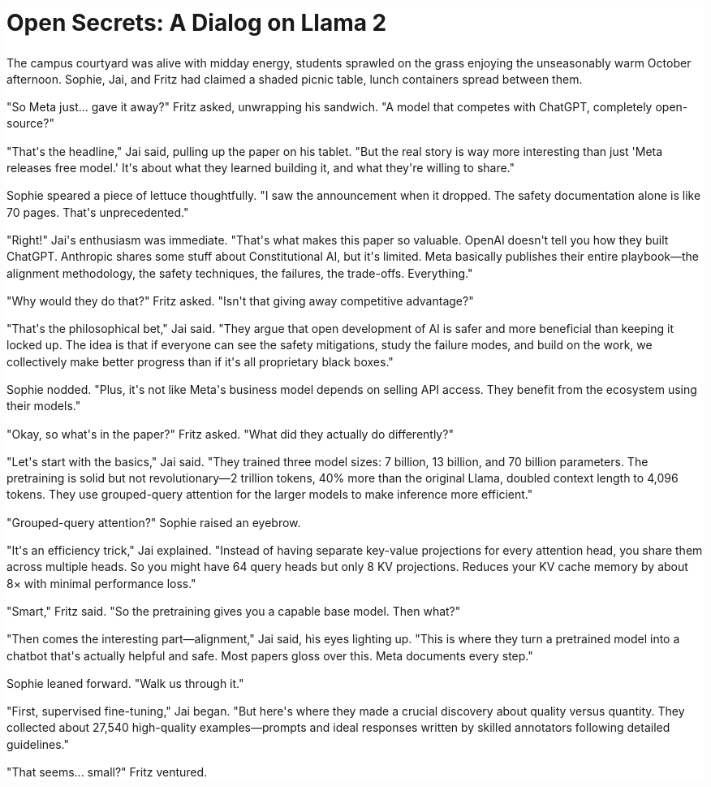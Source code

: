 # Open Secrets: A Dialog on Llama 2

The campus courtyard was alive with midday energy, students sprawled on the grass enjoying the unseasonably warm October afternoon. Sophie, Jai, and Fritz had claimed a shaded picnic table, lunch containers spread between them.

"So Meta just... gave it away?" Fritz asked, unwrapping his sandwich. "A model that competes with ChatGPT, completely open-source?"

"That's the headline," Jai said, pulling up the paper on his tablet. "But the real story is way more interesting than just 'Meta releases free model.' It's about what they learned building it, and what they're willing to share."

Sophie speared a piece of lettuce thoughtfully. "I saw the announcement when it dropped. The safety documentation alone is like 70 pages. That's unprecedented."

"Right!" Jai's enthusiasm was immediate. "That's what makes this paper so valuable. OpenAI doesn't tell you how they built ChatGPT. Anthropic shares some stuff about Constitutional AI, but it's limited. Meta basically publishes their entire playbook—the alignment methodology, the safety techniques, the failures, the trade-offs. Everything."

"Why would they do that?" Fritz asked. "Isn't that giving away competitive advantage?"

"That's the philosophical bet," Jai said. "They argue that open development of AI is safer and more beneficial than keeping it locked up. The idea is that if everyone can see the safety mitigations, study the failure modes, and build on the work, we collectively make better progress than if it's all proprietary black boxes."

Sophie nodded. "Plus, it's not like Meta's business model depends on selling API access. They benefit from the ecosystem using their models."

"Okay, so what's in the paper?" Fritz asked. "What did they actually do differently?"

"Let's start with the basics," Jai said. "They trained three model sizes: 7 billion, 13 billion, and 70 billion parameters. The pretraining is solid but not revolutionary—2 trillion tokens, 40% more than the original Llama, doubled context length to 4,096 tokens. They use grouped-query attention for the larger models to make inference more efficient."

"Grouped-query attention?" Sophie raised an eyebrow.

"It's an efficiency trick," Jai explained. "Instead of having separate key-value projections for every attention head, you share them across multiple heads. So you might have 64 query heads but only 8 KV projections. Reduces your KV cache memory by about 8× with minimal performance loss."

"Smart," Fritz said. "So the pretraining gives you a capable base model. Then what?"

"Then comes the interesting part—alignment," Jai said, his eyes lighting up. "This is where they turn a pretrained model into a chatbot that's actually helpful and safe. Most papers gloss over this. Meta documents every step."

Sophie leaned forward. "Walk us through it."

"First, supervised fine-tuning," Jai began. "But here's where they made a crucial discovery about quality versus quantity. They collected about 27,540 high-quality examples—prompts and ideal responses written by skilled annotators following detailed guidelines."

"That seems... small?" Fritz ventured.
